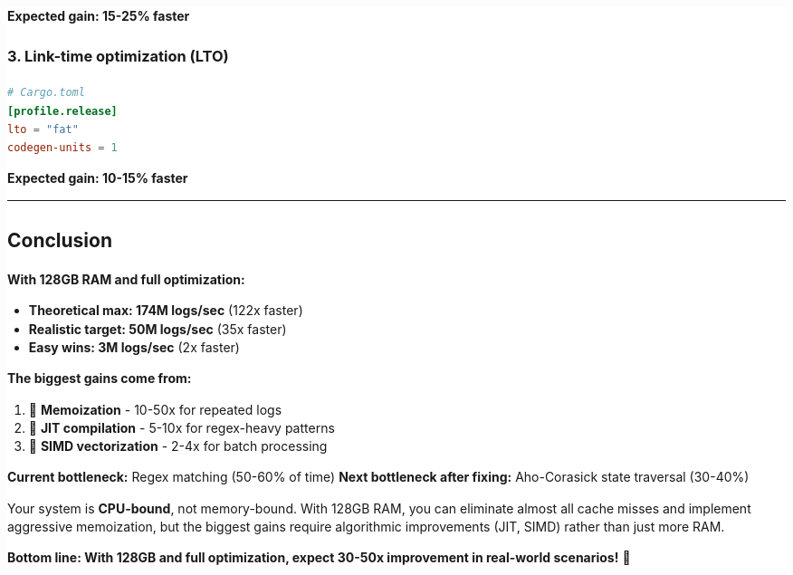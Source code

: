 **Expected gain: 15-25% faster**

### 3. Link-time optimization (LTO)
```toml
# Cargo.toml
[profile.release]
lto = "fat"
codegen-units = 1
```

**Expected gain: 10-15% faster**

---

## Conclusion

**With 128GB RAM and full optimization:**
- **Theoretical max: 174M logs/sec** (122x faster)
- **Realistic target: 50M logs/sec** (35x faster)
- **Easy wins: 3M logs/sec** (2x faster)

**The biggest gains come from:**
1. 🥇 **Memoization** - 10-50x for repeated logs
2. 🥈 **JIT compilation** - 5-10x for regex-heavy patterns
3. 🥉 **SIMD vectorization** - 2-4x for batch processing

**Current bottleneck:** Regex matching (50-60% of time)
**Next bottleneck after fixing:** Aho-Corasick state traversal (30-40%)

Your system is **CPU-bound**, not memory-bound. With 128GB RAM, you can eliminate almost all cache misses and implement aggressive memoization, but the biggest gains require algorithmic improvements (JIT, SIMD) rather than just more RAM.

**Bottom line: With 128GB and full optimization, expect 30-50x improvement in real-world scenarios!** 🚀
